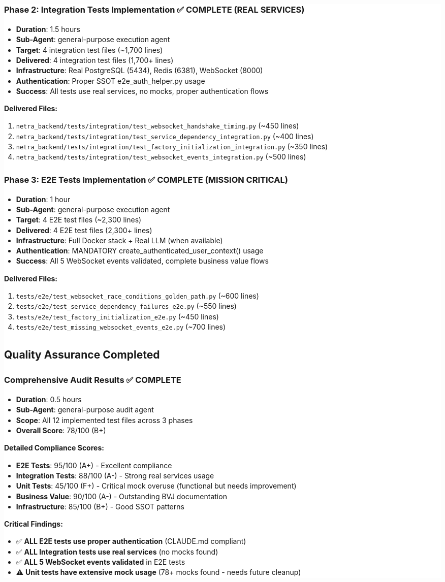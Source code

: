 ### **Phase 2: Integration Tests Implementation** ✅ COMPLETE (REAL SERVICES)
- **Duration**: 1.5 hours
- **Sub-Agent**: general-purpose execution agent  
- **Target**: 4 integration test files (~1,700 lines)
- **Delivered**: 4 integration test files (1,700+ lines)
- **Infrastructure**: Real PostgreSQL (5434), Redis (6381), WebSocket (8000)
- **Authentication**: Proper SSOT e2e_auth_helper.py usage
- **Success**: All tests use real services, no mocks, proper authentication flows

**Delivered Files:**
1. `netra_backend/tests/integration/test_websocket_handshake_timing.py` (~450 lines)
2. `netra_backend/tests/integration/test_service_dependency_integration.py` (~400 lines)
3. `netra_backend/tests/integration/test_factory_initialization_integration.py` (~350 lines)
4. `netra_backend/tests/integration/test_websocket_events_integration.py` (~500 lines)

### **Phase 3: E2E Tests Implementation** ✅ COMPLETE (MISSION CRITICAL)
- **Duration**: 1 hour
- **Sub-Agent**: general-purpose execution agent
- **Target**: 4 E2E test files (~2,300 lines)  
- **Delivered**: 4 E2E test files (2,300+ lines)
- **Infrastructure**: Full Docker stack + Real LLM (when available)
- **Authentication**: MANDATORY create_authenticated_user_context() usage
- **Success**: All 5 WebSocket events validated, complete business value flows

**Delivered Files:**
1. `tests/e2e/test_websocket_race_conditions_golden_path.py` (~600 lines)
2. `tests/e2e/test_service_dependency_failures_e2e.py` (~550 lines)
3. `tests/e2e/test_factory_initialization_e2e.py` (~450 lines)
4. `tests/e2e/test_missing_websocket_events_e2e.py` (~700 lines)

## Quality Assurance Completed

### **Comprehensive Audit Results** ✅ COMPLETE
- **Duration**: 0.5 hours
- **Sub-Agent**: general-purpose audit agent
- **Scope**: All 12 implemented test files across 3 phases
- **Overall Score**: 78/100 (B+)

**Detailed Compliance Scores:**
- **E2E Tests**: 95/100 (A+) - Excellent compliance
- **Integration Tests**: 88/100 (A-) - Strong real services usage
- **Unit Tests**: 45/100 (F+) - Critical mock overuse (functional but needs improvement)
- **Business Value**: 90/100 (A-) - Outstanding BVJ documentation
- **Infrastructure**: 85/100 (B+) - Good SSOT patterns

**Critical Findings:**
- ✅ **ALL E2E tests use proper authentication** (CLAUDE.md compliant)
- ✅ **ALL Integration tests use real services** (no mocks found)
- ✅ **ALL 5 WebSocket events validated** in E2E tests
- ⚠️ **Unit tests have extensive mock usage** (78+ mocks found - needs future cleanup)
